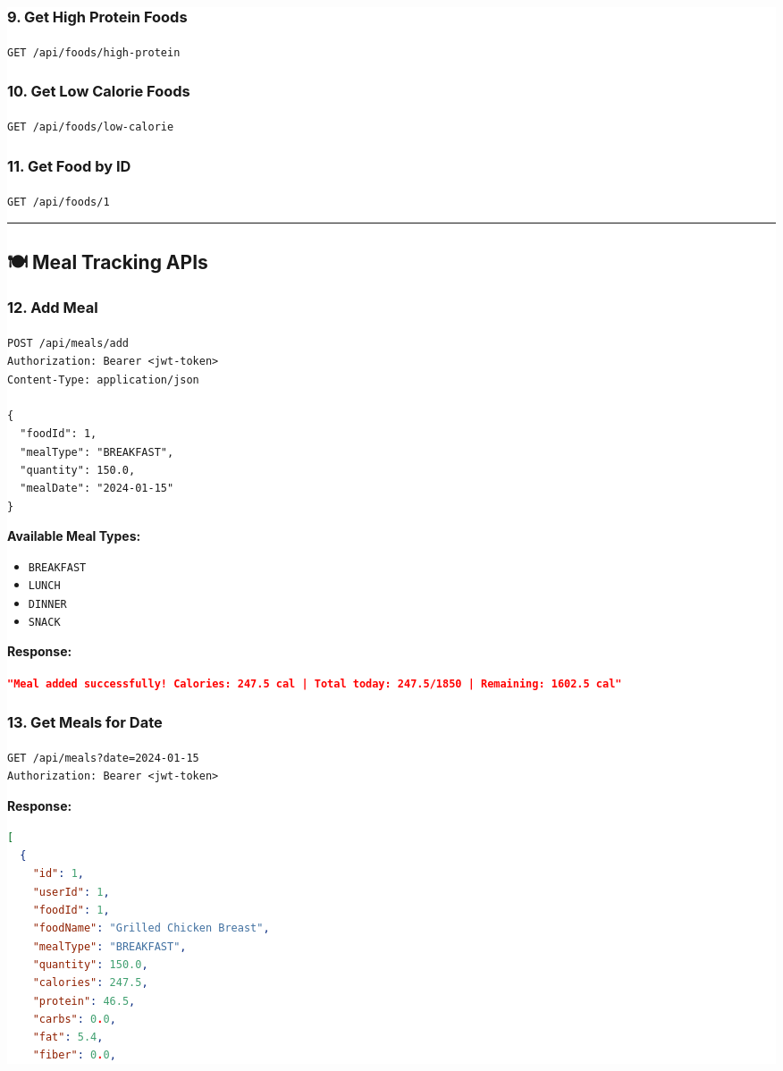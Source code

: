 ### 9. Get High Protein Foods
```http
GET /api/foods/high-protein
```

### 10. Get Low Calorie Foods
```http
GET /api/foods/low-calorie
```

### 11. Get Food by ID
```http
GET /api/foods/1
```

---

## 🍽️ Meal Tracking APIs

### 12. Add Meal
```http
POST /api/meals/add
Authorization: Bearer <jwt-token>
Content-Type: application/json

{
  "foodId": 1,
  "mealType": "BREAKFAST",
  "quantity": 150.0,
  "mealDate": "2024-01-15"
}
```

**Available Meal Types:**
- `BREAKFAST`
- `LUNCH`
- `DINNER`
- `SNACK`

**Response:**
```json
"Meal added successfully! Calories: 247.5 cal | Total today: 247.5/1850 | Remaining: 1602.5 cal"
```

### 13. Get Meals for Date
```http
GET /api/meals?date=2024-01-15
Authorization: Bearer <jwt-token>
```

**Response:**
```json
[
  {
    "id": 1,
    "userId": 1,
    "foodId": 1,
    "foodName": "Grilled Chicken Breast",
    "mealType": "BREAKFAST",
    "quantity": 150.0,
    "calories": 247.5,
    "protein": 46.5,
    "carbs": 0.0,
    "fat": 5.4,
    "fiber": 0.0,
```
